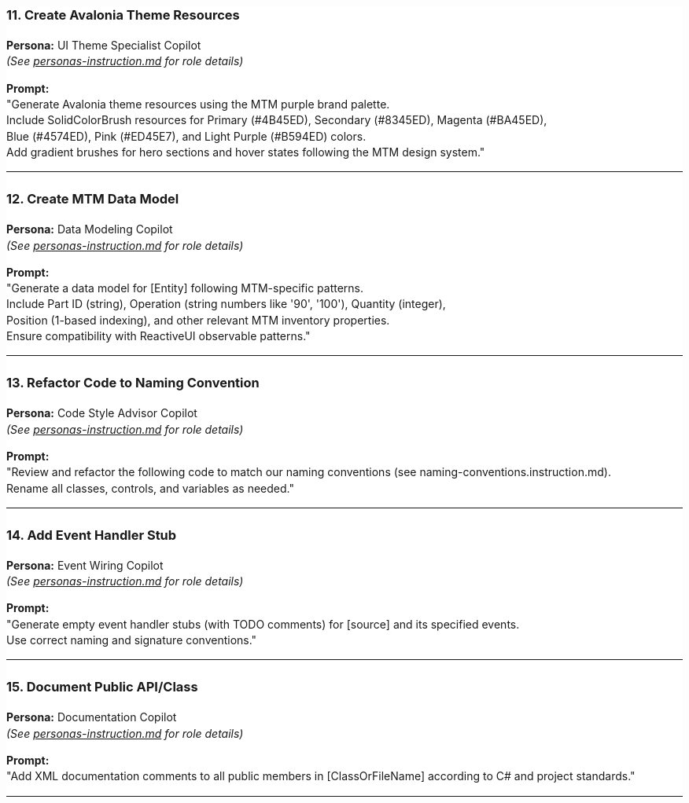 ### 11. Create Avalonia Theme Resources  
**Persona:** UI Theme Specialist Copilot  
*(See [personas-instruction.md](personas-instruction.md) for role details)*

**Prompt:**  
"Generate Avalonia theme resources using the MTM purple brand palette.  
Include SolidColorBrush resources for Primary (#4B45ED), Secondary (#8345ED), Magenta (#BA45ED),  
Blue (#4574ED), Pink (#ED45E7), and Light Purple (#B594ED) colors.  
Add gradient brushes for hero sections and hover states following the MTM design system."

---

### 12. Create MTM Data Model  
**Persona:** Data Modeling Copilot  
*(See [personas-instruction.md](personas.instruction.md) for role details)*

**Prompt:**  
"Generate a data model for [Entity] following MTM-specific patterns.  
Include Part ID (string), Operation (string numbers like '90', '100'), Quantity (integer),  
Position (1-based indexing), and other relevant MTM inventory properties.  
Ensure compatibility with ReactiveUI observable patterns."

---

### 13. Refactor Code to Naming Convention  
**Persona:** Code Style Advisor Copilot  
*(See [personas-instruction.md](personas-instruction.md) for role details)*

**Prompt:**  
"Review and refactor the following code to match our naming conventions (see naming-conventions.instruction.md).  
Rename all classes, controls, and variables as needed."

---

### 14. Add Event Handler Stub  
**Persona:** Event Wiring Copilot  
*(See [personas-instruction.md](personas-instruction.md) for role details)*

**Prompt:**  
"Generate empty event handler stubs (with TODO comments) for [source] and its specified events.  
Use correct naming and signature conventions."

---

### 15. Document Public API/Class  
**Persona:** Documentation Copilot  
*(See [personas-instruction.md](personas-instruction.md) for role details)*

**Prompt:**  
"Add XML documentation comments to all public members in [ClassOrFileName] according to C# and project standards."

---